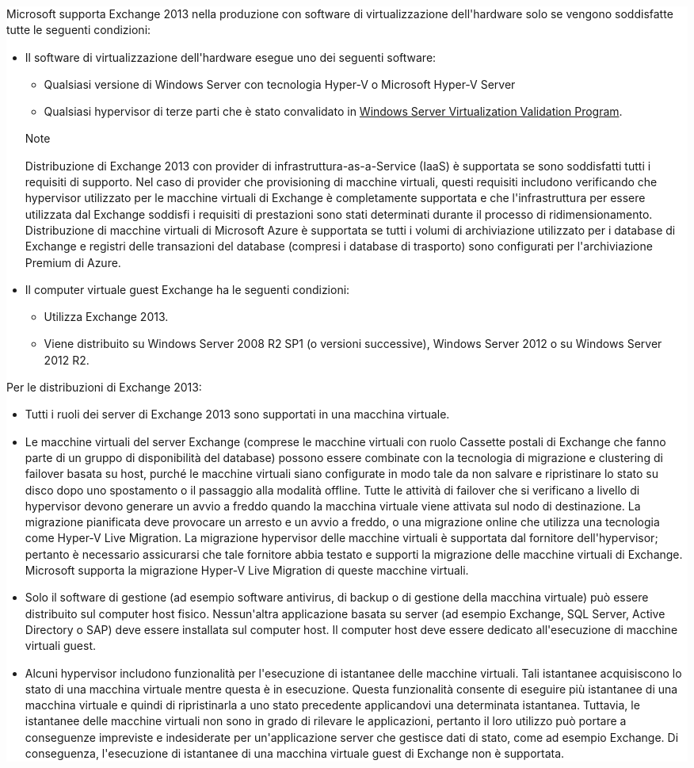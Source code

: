 Microsoft supporta Exchange 2013 nella produzione con software di virtualizzazione dell'hardware solo se vengono soddisfatte tutte le seguenti condizioni:

  - Il software di virtualizzazione dell'hardware esegue uno dei seguenti software:
    
      - Qualsiasi versione di Windows Server con tecnologia Hyper-V o Microsoft Hyper-V Server
    
      - Qualsiasi hypervisor di terze parti che è stato convalidato in [Windows Server Virtualization Validation Program](https://go.microsoft.com/fwlink/p/?linkid=125375).
    

    > [!NOTE]
    > Distribuzione di Exchange 2013 con provider di infrastruttura-as-a-Service (IaaS) è supportata se sono soddisfatti tutti i requisiti di supporto. Nel caso di provider che provisioning di macchine virtuali, questi requisiti includono verificando che hypervisor utilizzato per le macchine virtuali di Exchange è completamente supportata e che l'infrastruttura per essere utilizzata dal Exchange soddisfi i requisiti di prestazioni sono stati determinati durante il processo di ridimensionamento. Distribuzione di macchine virtuali di Microsoft Azure è supportata se tutti i volumi di archiviazione utilizzato per i database di Exchange e registri delle transazioni del database (compresi i database di trasporto) sono configurati per l'archiviazione Premium di Azure.



  - Il computer virtuale guest Exchange ha le seguenti condizioni:
    
      - Utilizza Exchange 2013.
    
      - Viene distribuito su Windows Server 2008 R2 SP1 (o versioni successive), Windows Server 2012 o su Windows Server 2012 R2.

Per le distribuzioni di Exchange 2013:

  - Tutti i ruoli dei server di Exchange 2013 sono supportati in una macchina virtuale.

  - Le macchine virtuali del server Exchange (comprese le macchine virtuali con ruolo Cassette postali di Exchange che fanno parte di un gruppo di disponibilità del database) possono essere combinate con la tecnologia di migrazione e clustering di failover basata su host, purché le macchine virtuali siano configurate in modo tale da non salvare e ripristinare lo stato su disco dopo uno spostamento o il passaggio alla modalità offline. Tutte le attività di failover che si verificano a livello di hypervisor devono generare un avvio a freddo quando la macchina virtuale viene attivata sul nodo di destinazione. La migrazione pianificata deve provocare un arresto e un avvio a freddo, o una migrazione online che utilizza una tecnologia come Hyper-V Live Migration. La migrazione hypervisor delle macchine virtuali è supportata dal fornitore dell'hypervisor; pertanto è necessario assicurarsi che tale fornitore abbia testato e supporti la migrazione delle macchine virtuali di Exchange. Microsoft supporta la migrazione Hyper-V Live Migration di queste macchine virtuali.

  - Solo il software di gestione (ad esempio software antivirus, di backup o di gestione della macchina virtuale) può essere distribuito sul computer host fisico. Nessun'altra applicazione basata su server (ad esempio Exchange, SQL Server, Active Directory o SAP) deve essere installata sul computer host. Il computer host deve essere dedicato all'esecuzione di macchine virtuali guest.

  - Alcuni hypervisor includono funzionalità per l'esecuzione di istantanee delle macchine virtuali. Tali istantanee acquisiscono lo stato di una macchina virtuale mentre questa è in esecuzione. Questa funzionalità consente di eseguire più istantanee di una macchina virtuale e quindi di ripristinarla a uno stato precedente applicandovi una determinata istantanea. Tuttavia, le istantanee delle macchine virtuali non sono in grado di rilevare le applicazioni, pertanto il loro utilizzo può portare a conseguenze impreviste e indesiderate per un'applicazione server che gestisce dati di stato, come ad esempio Exchange. Di conseguenza, l'esecuzione di istantanee di una macchina virtuale guest di Exchange non è supportata.
